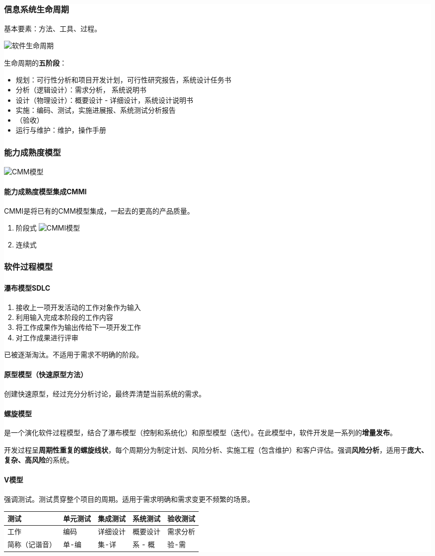 ### 信息系统生命周期

基本要素：方法、工具、过程。

![软件生命周期](https://s2.loli.net/2023/05/18/NQHLfvl4nIWe3TX.png)

生命周期的**五阶段**：
 - 规划：可行性分析和项目开发计划，可行性研究报告，系统设计任务书
 - 分析（逻辑设计）：需求分析， 系统说明书
 - 设计（物理设计）：概要设计 - 详细设计，系统设计说明书
 - 实施：编码、测试，实施进展报、系统测试分析报告
 - （验收）
 - 运行与维护：维护，操作手册

### 能力成熟度模型

![CMM模型](https://s2.loli.net/2023/05/18/LiUDNhMOFKl58sc.png)

#### 能力成熟度模型集成CMMI

CMMI是将已有的CMM模型集成，一起去的更高的产品质量。

1. 阶段式
![CMMI模型](https://s2.loli.net/2023/05/18/9LPDKOcisfCdFoQ.png)

2. 连续式

### 软件过程模型

#### 瀑布模型SDLC

1. 接收上一项开发活动的工作对象作为输入
2. 利用输入完成本阶段的工作内容
3. 将工作成果作为输出传给下一项开发工作
4. 对工作成果进行评审

已被逐渐淘汰。不适用于需求不明确的阶段。

#### 原型模型（快速原型方法）

创建快速原型，经过充分分析讨论，最终弄清楚当前系统的需求。

#### 螺旋模型

是一个演化软件过程模型，结合了瀑布模型（控制和系统化）和原型模型（迭代）。在此模型中，软件开发是一系列的**增量发布**。

开发过程呈**周期性重复的螺旋线状**，每个周期分为制定计划、风险分析、实施工程（包含维护）和客户评估。强调**风险分析**，适用于**庞大、复杂、高风险**的系统。

#### V模型

强调测试。测试贯穿整个项目的周期。适用于需求明确和需求变更不频繁的场景。

测试 | 单元测试 | 集成测试 | 系统测试 | 验收测试
:--- | :--- | :--- | :--- | :---
工作 | 编码 | 详细设计 | 概要设计 | 需求分析
简称（记谐音） | 单-编 | 集-详 | 系 - 概 | 验-需
